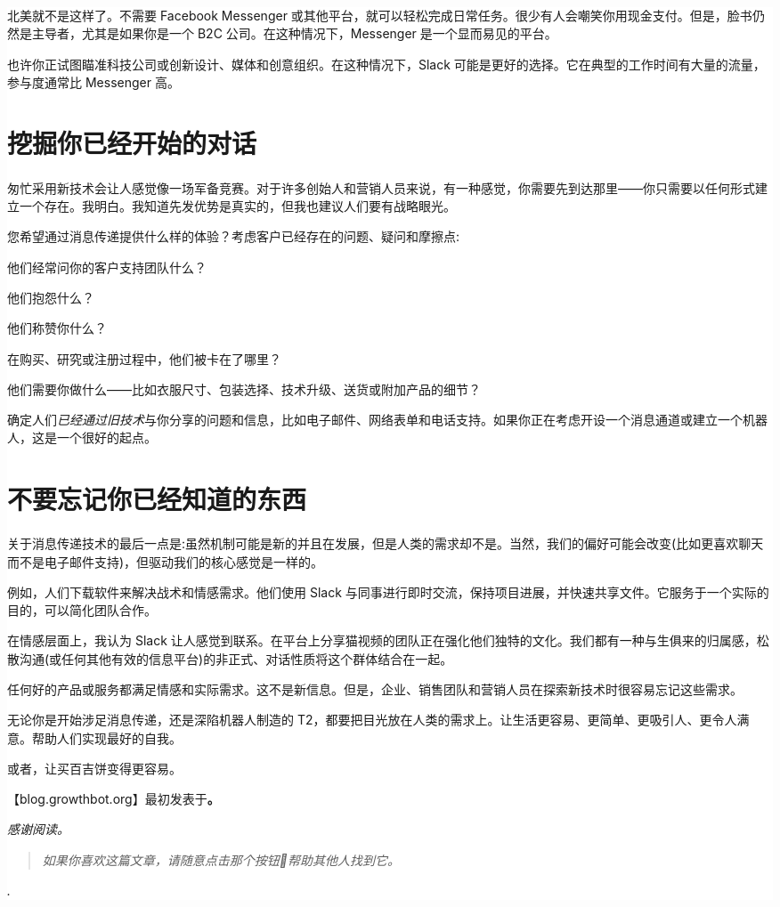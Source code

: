 北美就不是这样了。不需要 Facebook Messenger 或其他平台，就可以轻松完成日常任务。很少有人会嘲笑你用现金支付。但是，脸书仍然是主导者，尤其是如果你是一个 B2C 公司。在这种情况下，Messenger 是一个显而易见的平台。

也许你正试图瞄准科技公司或创新设计、媒体和创意组织。在这种情况下，Slack 可能是更好的选择。它在典型的工作时间有大量的流量，参与度通常比 Messenger 高。

# 挖掘你已经开始的对话

匆忙采用新技术会让人感觉像一场军备竞赛。对于许多创始人和营销人员来说，有一种感觉，你需要先到达那里——你只需要以任何形式建立一个存在。我明白。我知道先发优势是真实的，但我也建议人们要有战略眼光。

您希望通过消息传递提供什么样的体验？考虑客户已经存在的问题、疑问和摩擦点:

他们经常问你的客户支持团队什么？

他们抱怨什么？

他们称赞你什么？

在购买、研究或注册过程中，他们被卡在了哪里？

他们需要你做什么——比如衣服尺寸、包装选择、技术升级、送货或附加产品的细节？

确定人们*已经通过旧技术*与你分享的问题和信息，比如电子邮件、网络表单和电话支持。如果你正在考虑开设一个消息通道或建立一个机器人，这是一个很好的起点。

# 不要忘记你已经知道的东西

关于消息传递技术的最后一点是:虽然机制可能是新的并且在发展，但是人类的需求却不是。当然，我们的偏好可能会改变(比如更喜欢聊天而不是电子邮件支持)，但驱动我们的核心感觉是一样的。

例如，人们下载软件来解决战术和情感需求。他们使用 Slack 与同事进行即时交流，保持项目进展，并快速共享文件。它服务于一个实际的目的，可以简化团队合作。

在情感层面上，我认为 Slack 让人感觉到联系。在平台上分享猫视频的团队正在强化他们独特的文化。我们都有一种与生俱来的归属感，松散沟通(或任何其他有效的信息平台)的非正式、对话性质将这个群体结合在一起。

任何好的产品或服务都满足情感和实际需求。这不是新信息。但是，企业、销售团队和营销人员在探索新技术时很容易忘记这些需求。

无论你是开始涉足消息传递，还是深陷机器人制造的 T2，都要把目光放在人类的需求上。让生活更容易、更简单、更吸引人、更令人满意。帮助人们实现最好的自我。

或者，让买百吉饼变得更容易。

【blog.growthbot.org】最初发表于[](https://blog.growthbot.org/why-chat-should-be-part-of-your-b2b-or-b2c-marketing-strategy)**。**

*感谢阅读。*

> *如果你喜欢这篇文章，请随意点击那个按钮👏帮助其他人找到它。*

*.*